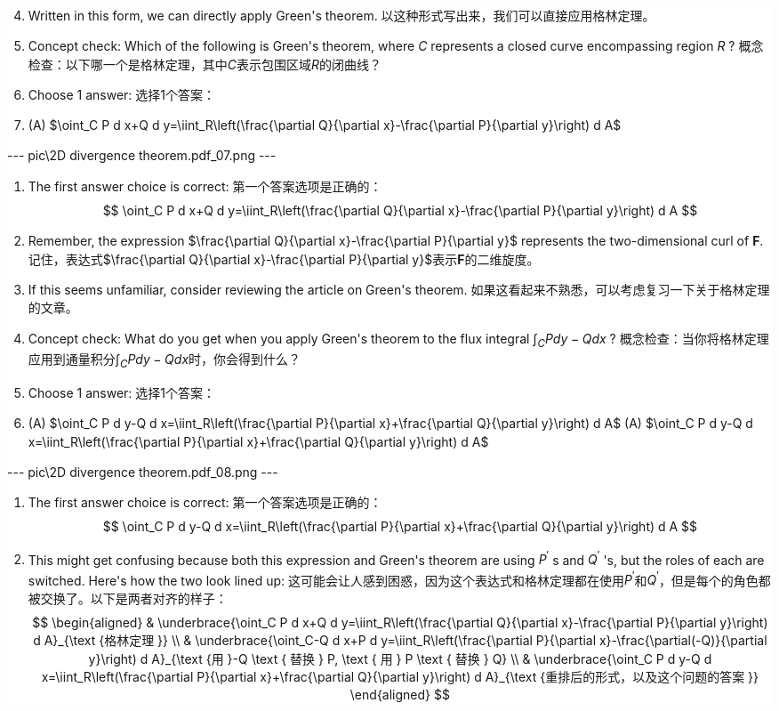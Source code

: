 4. Written in this form, we can directly apply Green's theorem.
   以这种形式写出来，我们可以直接应用格林定理。

5. Concept check: Which of the following is Green's theorem, where $C$ represents a closed curve encompassing region $R$ ?
   概念检查：以下哪一个是格林定理，其中$C$表示包围区域$R$的闭曲线？

6. Choose 1 answer:
   选择1个答案：

7. (A) $\oint_C P d x+Q d y=\iint_R\left(\frac{\partial Q}{\partial x}-\frac{\partial P}{\partial y}\right) d A$
   

--- pic\2D divergence theorem.pdf_07.png ---


1.  The first answer choice is correct:
    第一个答案选项是正确的：
    $$
    \oint_C P d x+Q d y=\iint_R\left(\frac{\partial Q}{\partial x}-\frac{\partial P}{\partial y}\right) d A
    $$

2.  Remember, the expression $\frac{\partial Q}{\partial x}-\frac{\partial P}{\partial y}$ represents the two-dimensional curl of $\mathbf{F}$.
    记住，表达式$\frac{\partial Q}{\partial x}-\frac{\partial P}{\partial y}$表示$\mathbf{F}$的二维旋度。

3.  If this seems unfamiliar, consider reviewing the article on Green's theorem.
    如果这看起来不熟悉，可以考虑复习一下关于格林定理的文章。

4.  Concept check: What do you get when you apply Green's theorem to the flux integral $\int_C P d y-Q d x$ ?
    概念检查：当你将格林定理应用到通量积分$\int_C P d y-Q d x$时，你会得到什么？

5.  Choose 1 answer:
    选择1个答案：

6.  (A) $\oint_C P d y-Q d x=\iint_R\left(\frac{\partial P}{\partial x}+\frac{\partial Q}{\partial y}\right) d A$
    (A) $\oint_C P d y-Q d x=\iint_R\left(\frac{\partial P}{\partial x}+\frac{\partial Q}{\partial y}\right) d A$

--- pic\2D divergence theorem.pdf_08.png ---

1. The first answer choice is correct:
   第一个答案选项是正确的：
   $$
   \oint_C P d y-Q d x=\iint_R\left(\frac{\partial P}{\partial x}+\frac{\partial Q}{\partial y}\right) d A
   $$

2. This might get confusing because both this expression and Green's theorem are using $P^{\prime}$ s and $Q^{\prime}$ 's, but the roles of each are switched. Here's how the two look lined up:
   这可能会让人感到困惑，因为这个表达式和格林定理都在使用$P^{\prime}$和$Q^{\prime}$，但是每个的角色都被交换了。以下是两者对齐的样子：
   $$
   \begin{aligned}
   & \underbrace{\oint_C P d x+Q d y=\iint_R\left(\frac{\partial Q}{\partial x}-\frac{\partial P}{\partial y}\right) d A}_{\text {格林定理 }} \\
   & \underbrace{\oint_C-Q d x+P d y=\iint_R\left(\frac{\partial P}{\partial x}-\frac{\partial(-Q)}{\partial y}\right) d A}_{\text {用 }-Q \text { 替换 } P, \text { 用 } P \text { 替换 } Q} \\
   & \underbrace{\oint_C P d y-Q d x=\iint_R\left(\frac{\partial P}{\partial x}+\frac{\partial Q}{\partial y}\right) d A}_{\text {重排后的形式，以及这个问题的答案 }}
   \end{aligned}
   $$
